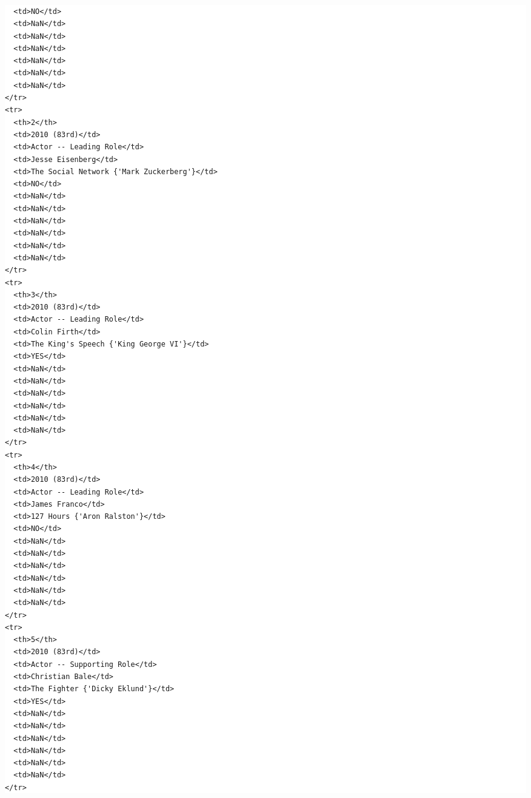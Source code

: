       <td>NO</td>
      <td>NaN</td>
      <td>NaN</td>
      <td>NaN</td>
      <td>NaN</td>
      <td>NaN</td>
      <td>NaN</td>
    </tr>
    <tr>
      <th>2</th>
      <td>2010 (83rd)</td>
      <td>Actor -- Leading Role</td>
      <td>Jesse Eisenberg</td>
      <td>The Social Network {'Mark Zuckerberg'}</td>
      <td>NO</td>
      <td>NaN</td>
      <td>NaN</td>
      <td>NaN</td>
      <td>NaN</td>
      <td>NaN</td>
      <td>NaN</td>
    </tr>
    <tr>
      <th>3</th>
      <td>2010 (83rd)</td>
      <td>Actor -- Leading Role</td>
      <td>Colin Firth</td>
      <td>The King's Speech {'King George VI'}</td>
      <td>YES</td>
      <td>NaN</td>
      <td>NaN</td>
      <td>NaN</td>
      <td>NaN</td>
      <td>NaN</td>
      <td>NaN</td>
    </tr>
    <tr>
      <th>4</th>
      <td>2010 (83rd)</td>
      <td>Actor -- Leading Role</td>
      <td>James Franco</td>
      <td>127 Hours {'Aron Ralston'}</td>
      <td>NO</td>
      <td>NaN</td>
      <td>NaN</td>
      <td>NaN</td>
      <td>NaN</td>
      <td>NaN</td>
      <td>NaN</td>
    </tr>
    <tr>
      <th>5</th>
      <td>2010 (83rd)</td>
      <td>Actor -- Supporting Role</td>
      <td>Christian Bale</td>
      <td>The Fighter {'Dicky Eklund'}</td>
      <td>YES</td>
      <td>NaN</td>
      <td>NaN</td>
      <td>NaN</td>
      <td>NaN</td>
      <td>NaN</td>
      <td>NaN</td>
    </tr>